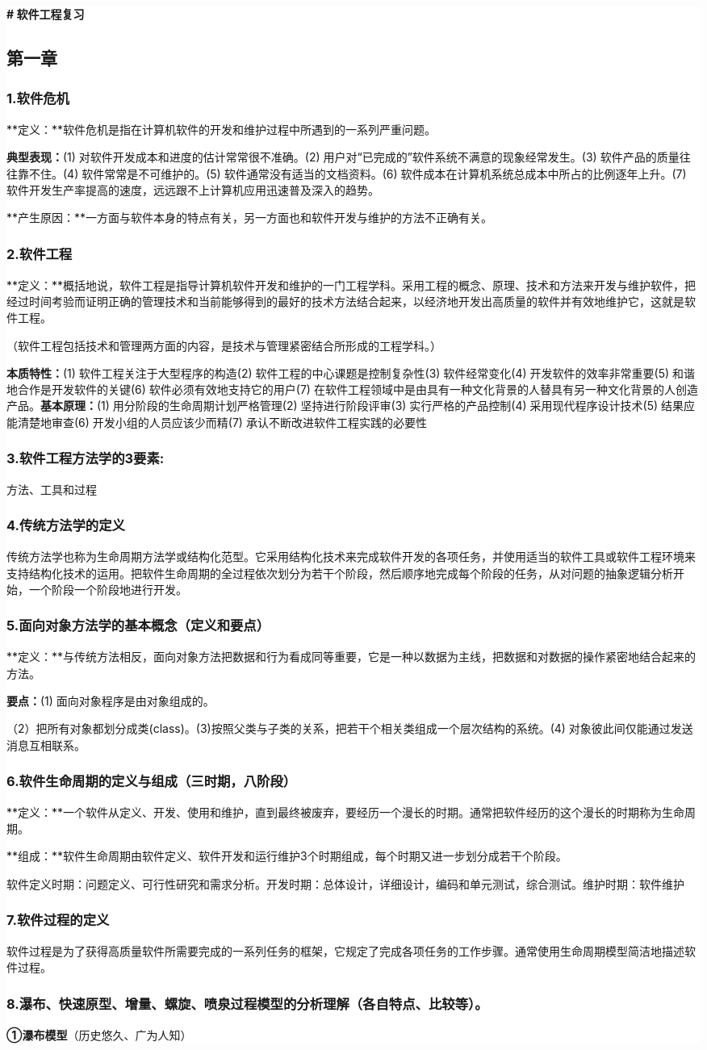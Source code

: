 **# 软件工程复习**

## **第一章**

### **1.软件危机**

**定义：**软件危机是指在计算机软件的开发和维护过程中所遇到的一系列严重问题。

**典型表现：**(1) 对软件开发成本和进度的估计常常很不准确。(2) 用户对“已完成的”软件系统不满意的现象经常发生。(3) 软件产品的质量往往靠不住。(4) 软件常常是不可维护的。(5) 软件通常没有适当的文档资料。(6) 软件成本在计算机系统总成本中所占的比例逐年上升。(7) 软件开发生产率提高的速度，远远跟不上计算机应用迅速普及深入的趋势。

**产生原因：**一方面与软件本身的特点有关，另一方面也和软件开发与维护的方法不正确有关。

### **2.软件工程**

**定义：**概括地说，软件工程是指导计算机软件开发和维护的一门工程学科。采用工程的概念、原理、技术和方法来开发与维护软件，把经过时间考验而证明正确的管理技术和当前能够得到的最好的技术方法结合起来，以经济地开发出高质量的软件并有效地维护它，这就是软件工程。

（软件工程包括技术和管理两方面的内容，是技术与管理紧密结合所形成的工程学科。）

**本质特性：**(1) 软件工程关注于大型程序的构造(2) 软件工程的中心课题是控制复杂性(3) 软件经常变化(4) 开发软件的效率非常重要(5) 和谐地合作是开发软件的关键(6) 软件必须有效地支持它的用户(7) 在软件工程领域中是由具有一种文化背景的人替具有另一种文化背景的人创造产品。**基本原理：**(1) 用分阶段的生命周期计划严格管理(2) 坚持进行阶段评审(3) 实行严格的产品控制(4) 采用现代程序设计技术(5) 结果应能清楚地审查(6) 开发小组的人员应该少而精(7) 承认不断改进软件工程实践的必要性

### **3.软件工程方法学的3要素:**

方法、工具和过程

### **4.传统方法学的定义**

传统方法学也称为生命周期方法学或结构化范型。它采用结构化技术来完成软件开发的各项任务，并使用适当的软件工具或软件工程环境来支持结构化技术的运用。把软件生命周期的全过程依次划分为若干个阶段，然后顺序地完成每个阶段的任务，从对问题的抽象逻辑分析开始，一个阶段一个阶段地进行开发。

### **5.面向对象方法学的基本概念（定义和要点）**

**定义：**与传统方法相反，面向对象方法把数据和行为看成同等重要，它是一种以数据为主线，把数据和对数据的操作紧密地结合起来的方法。

**要点：**(1) 面向对象程序是由对象组成的。

（2）把所有对象都划分成类(class)。(3)按照父类与子类的关系，把若干个相关类组成一个层次结构的系统。(4) 对象彼此间仅能通过发送消息互相联系。

### **6.软件生命周期的定义与组成（三时期，八阶段）**

**定义：**一个软件从定义、开发、使用和维护，直到最终被废弃，要经历一个漫长的时期。通常把软件经历的这个漫长的时期称为生命周期。

**组成：**软件生命周期由软件定义、软件开发和运行维护3个时期组成，每个时期又进一步划分成若干个阶段。

软件定义时期：问题定义、可行性研究和需求分析。开发时期：总体设计，详细设计，编码和单元测试，综合测试。维护时期：软件维护

### **7.软件过程的定义**

软件过程是为了获得高质量软件所需要完成的一系列任务的框架，它规定了完成各项任务的工作步骤。通常使用生命周期模型简洁地描述软件过程。

### **8.瀑布、快速原型、增量、螺旋、喷泉过程模型的分析理解（各自特点、比较等）。**

**①瀑布模型**（历史悠久、广为人知）
